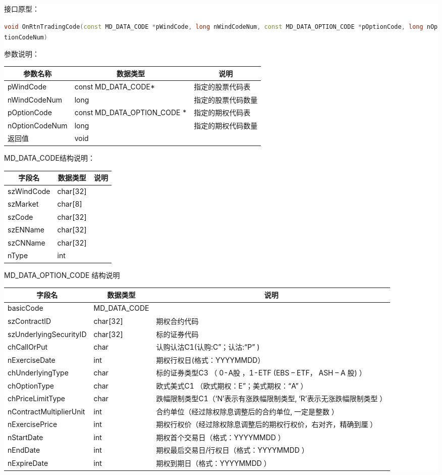 接口原型：

```c++
void OnRtnTradingCode(const MD_DATA_CODE *pWindCode, long nWindCodeNum, const MD_DATA_OPTION_CODE *pOptionCode, long nOptionCodeNum)
```

参数说明：

| 参数名称           | 数据类型                        | 说明        |
| -------------- | --------------------------- | --------- |
| pWindCode      | const MD_DATA_CODE*         | 指定的股票代码表  |
| nWindCodeNum   | long                        | 指定的股票代码数量 |
| pOptionCode    | const MD_DATA_OPTION_CODE * | 指定的期权代码表  |
| nOptionCodeNum | long                        | 指定的期权代码数量 |
| 返回值            | void                        |           |

MD_DATA_CODE结构说明：

| 字段名        | 数据类型     | 说明   |
| ---------- | -------- | ---- |
| szWindCode | char[32] |      |
| szMarket   | char[8]  |      |
| szCode     | char[32] |      |
| szENName   | char[32] |      |
| szCNName   | char[32] |      |
| nType      | int      |      |

MD_DATA_OPTION_CODE 结构说明

| 字段名                     | 数据类型         | 说明                                       |
| ----------------------- | ------------ | ---------------------------------------- |
| basicCode               | MD_DATA_CODE |                                          |
| szContractID            | char[32]     | 期权合约代码                                   |
| szUnderlyingSecurityID  | char[32]     | 标的证券代码                                   |
| chCallOrPut             | char         | 认购认沽C1(认购:C”；认沽:“P” )                    |
| nExerciseDate           | int          | 期权行权日(格式：YYYYMMDD）                       |
| chUnderlyingType        | char         | 标的证券类型C3 （ 0-A股 ，1-ETF (EBS – ETF， ASH – A 股) ） |
| chOptionType            | char         | 欧式美式C1 （欧式期权：E”；美式期权：“A” ）               |
| chPriceLimitType        | char         | 跌幅限制类型C1（‘N’表示有涨跌幅限制类型, ‘R’表示无涨跌幅限制类型 ）  |
| nContractMultiplierUnit | int          | 合约单位（经过除权除息调整后的合约单位, 一定是整数 ）             |
| nExercisePrice          | int          | 期权行权价（经过除权除息调整后的期权行权价，右对齐，精确到厘 ）         |
| nStartDate              | int          | 期权首个交易日（格式：YYYYMMDD ）                    |
| nEndDate                | int          | 期权最后交易日/行权日（格式：YYYYMMDD ）                |
| nExpireDate             | int          | 期权到期日（格式：YYYYMMDD ）                      |


[^注]: 该信号会在请求停牌日列表后主动通知
[^注]: 该信号会在请求订阅行情后主动通知 
[^注]: 该信号会在请求交易日列表后主动通知 
[^注]: 该信号会在请求停牌日列表后主动通知 
[^注]: 该信号会在请求历史逐笔行情或订阅实时逐笔行情后主动通知 
[^注]: 该信号会在请求历史K线行情或订阅实时K线行情后主动通知 
[^注]: 该信号会在请求历史逐笔行情或订阅实时逐笔行情后主动通知 
[^注]: 该信号会在请求历史逐笔行情或订阅实时逐笔行情后主动通知 
[^注]: 该信号会在请求历史逐笔行情或订阅实时逐笔行情后主动通知 
[^注]: 该信号会在请求历史逐笔行情或订阅实时逐笔行情后主动通知 
[^注]: 该信号会在请求历史逐笔行情或订阅实时逐笔行情后主动通知 
[^注]: 该信号会在请求历史逐笔行情或订阅实时逐笔行情后主动通知 
[^注]: 该信号会在请求历史行情或订阅实时行情后主动通知 
[^注]: 该信号会在请求历史行情或订阅实时行情后主动通知 
[^注]: 该信号只在请求实时行情时出现, 用于表示之后的数据为实时推送行情数据 